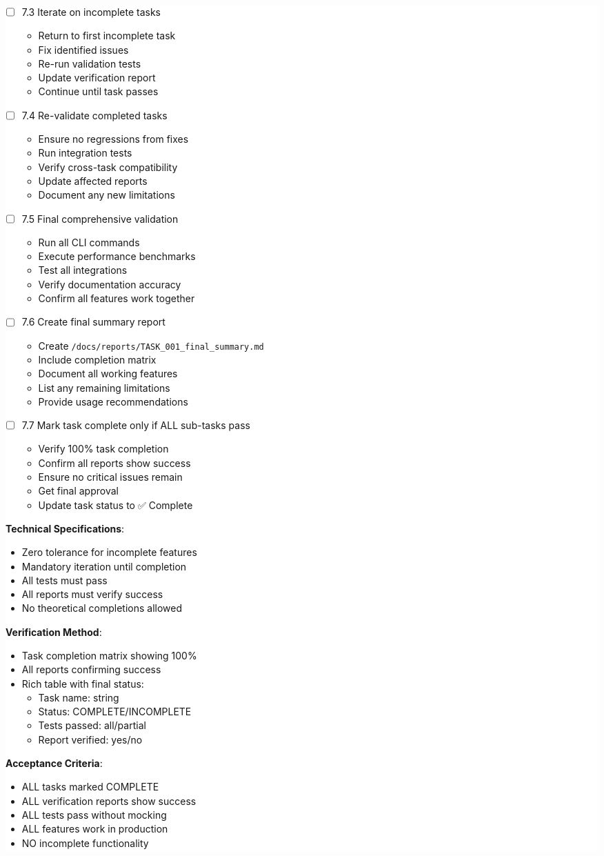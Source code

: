 - [ ] 7.3 Iterate on incomplete tasks
  - Return to first incomplete task
  - Fix identified issues
  - Re-run validation tests
  - Update verification report
  - Continue until task passes

- [ ] 7.4 Re-validate completed tasks
  - Ensure no regressions from fixes
  - Run integration tests
  - Verify cross-task compatibility
  - Update affected reports
  - Document any new limitations

- [ ] 7.5 Final comprehensive validation
  - Run all CLI commands
  - Execute performance benchmarks
  - Test all integrations
  - Verify documentation accuracy
  - Confirm all features work together

- [ ] 7.6 Create final summary report
  - Create `/docs/reports/TASK_001_final_summary.md`
  - Include completion matrix
  - Document all working features
  - List any remaining limitations
  - Provide usage recommendations

- [ ] 7.7 Mark task complete only if ALL sub-tasks pass
  - Verify 100% task completion
  - Confirm all reports show success
  - Ensure no critical issues remain
  - Get final approval
  - Update task status to ✅ Complete

**Technical Specifications**:
- Zero tolerance for incomplete features
- Mandatory iteration until completion
- All tests must pass
- All reports must verify success
- No theoretical completions allowed

**Verification Method**:
- Task completion matrix showing 100%
- All reports confirming success
- Rich table with final status:
  - Task name: string
  - Status: COMPLETE/INCOMPLETE
  - Tests passed: all/partial
  - Report verified: yes/no

**Acceptance Criteria**:
- ALL tasks marked COMPLETE
- ALL verification reports show success
- ALL tests pass without mocking
- ALL features work in production
- NO incomplete functionality
